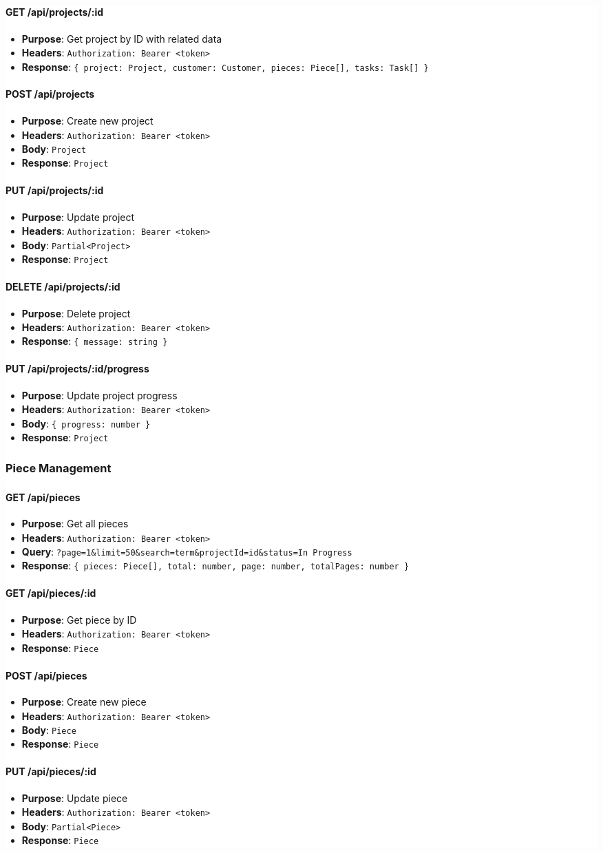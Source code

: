 #### GET /api/projects/:id
- **Purpose**: Get project by ID with related data
- **Headers**: `Authorization: Bearer <token>`
- **Response**: `{ project: Project, customer: Customer, pieces: Piece[], tasks: Task[] }`

#### POST /api/projects
- **Purpose**: Create new project
- **Headers**: `Authorization: Bearer <token>`
- **Body**: `Project`
- **Response**: `Project`

#### PUT /api/projects/:id
- **Purpose**: Update project
- **Headers**: `Authorization: Bearer <token>`
- **Body**: `Partial<Project>`
- **Response**: `Project`

#### DELETE /api/projects/:id
- **Purpose**: Delete project
- **Headers**: `Authorization: Bearer <token>`
- **Response**: `{ message: string }`

#### PUT /api/projects/:id/progress
- **Purpose**: Update project progress
- **Headers**: `Authorization: Bearer <token>`
- **Body**: `{ progress: number }`
- **Response**: `Project`

### Piece Management

#### GET /api/pieces
- **Purpose**: Get all pieces
- **Headers**: `Authorization: Bearer <token>`
- **Query**: `?page=1&limit=50&search=term&projectId=id&status=In Progress`
- **Response**: `{ pieces: Piece[], total: number, page: number, totalPages: number }`

#### GET /api/pieces/:id
- **Purpose**: Get piece by ID
- **Headers**: `Authorization: Bearer <token>`
- **Response**: `Piece`

#### POST /api/pieces
- **Purpose**: Create new piece
- **Headers**: `Authorization: Bearer <token>`
- **Body**: `Piece`
- **Response**: `Piece`

#### PUT /api/pieces/:id
- **Purpose**: Update piece
- **Headers**: `Authorization: Bearer <token>`
- **Body**: `Partial<Piece>`
- **Response**: `Piece`
